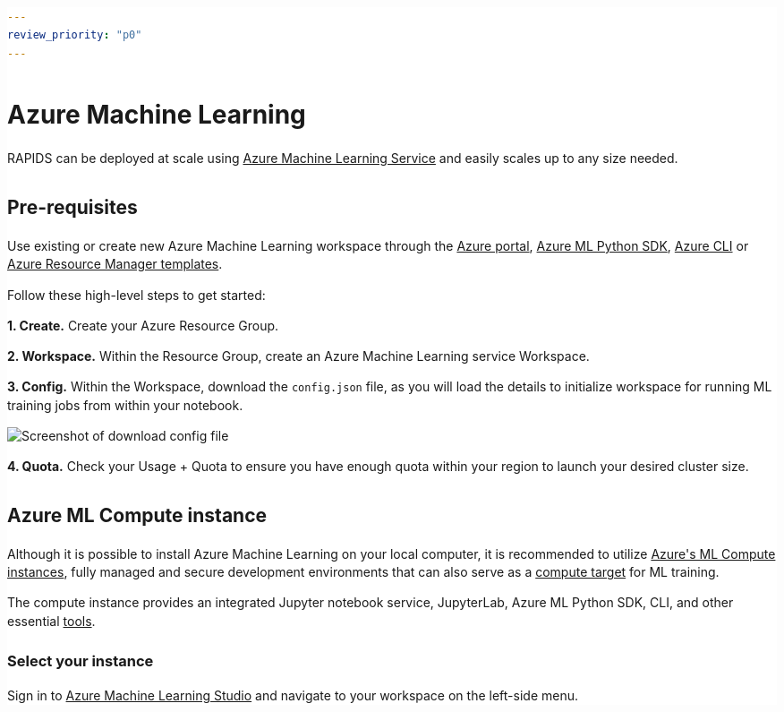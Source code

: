 ```yaml
---
review_priority: "p0"
---
```


# Azure Machine Learning

RAPIDS can be deployed at scale using [Azure Machine Learning Service](https://learn.microsoft.com/en-us/azure/machine-learning/overview-what-is-azure-machine-learning) and easily scales up to any size needed.

## Pre-requisites

Use existing or create new Azure Machine Learning workspace through the [Azure portal](https://learn.microsoft.com/en-us/azure/machine-learning/how-to-manage-workspace?tabs=azure-portal#create-a-workspace), [Azure ML Python SDK](https://learn.microsoft.com/en-us/azure/machine-learning/how-to-manage-workspace?tabs=python#create-a-workspace), [Azure CLI](https://learn.microsoft.com/en-us/azure/machine-learning/how-to-manage-workspace-cli?tabs=createnewresources) or [Azure Resource Manager templates](https://learn.microsoft.com/en-us/azure/machine-learning/how-to-create-workspace-template?tabs=azcli).

Follow these high-level steps to get started:

**1. Create.** Create your Azure Resource Group.

**2. Workspace.** Within the Resource Group, create an Azure Machine Learning service Workspace.

**3. Config.** Within the Workspace, download the `config.json` file, as you will load the details to initialize workspace for running ML training jobs from within your notebook.

![Screenshot of download config file](../../images/azureml-download-config-file.png)

**4. Quota.** Check your Usage + Quota to ensure you have enough quota within your region to launch your desired cluster size.

## Azure ML Compute instance

Although it is possible to install Azure Machine Learning on your local computer, it is recommended to utilize [Azure's ML Compute instances](https://learn.microsoft.com/en-us/azure/machine-learning/concept-compute-instance), fully managed and secure development environments that can also serve as a [compute target](https://learn.microsoft.com/en-us/azure/machine-learning/concept-compute-target?view=azureml-api-2) for ML training.

The compute instance provides an integrated Jupyter notebook service, JupyterLab, Azure ML Python SDK, CLI, and other essential [tools](https://learn.microsoft.com/en-us/azure/machine-learning/concept-compute-target?view=azureml-api-2).

### Select your instance

Sign in to [Azure Machine Learning Studio](https://ml.azure.com/) and navigate to your workspace on the left-side menu.
